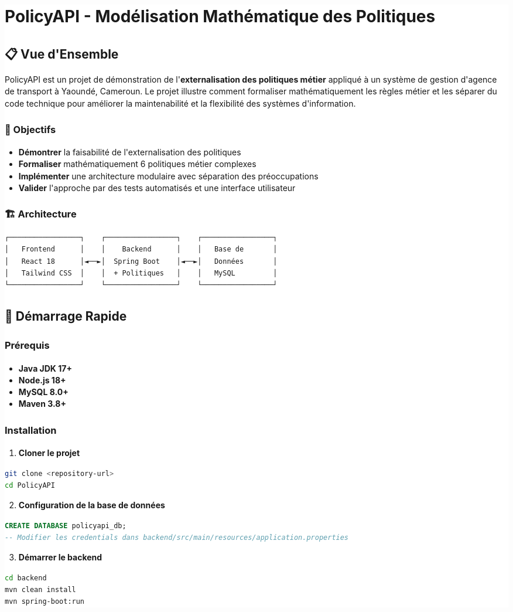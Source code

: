 # PolicyAPI - Modélisation Mathématique des Politiques

## 📋 Vue d'Ensemble

PolicyAPI est un projet de démonstration de l'**externalisation des politiques métier** appliqué à un système de gestion d'agence de transport à Yaoundé, Cameroun. Le projet illustre comment formaliser mathématiquement les règles métier et les séparer du code technique pour améliorer la maintenabilité et la flexibilité des systèmes d'information.

### 🎯 Objectifs

- **Démontrer** la faisabilité de l'externalisation des politiques
- **Formaliser** mathématiquement 6 politiques métier complexes
- **Implémenter** une architecture modulaire avec séparation des préoccupations
- **Valider** l'approche par des tests automatisés et une interface utilisateur

### 🏗️ Architecture

```
┌─────────────────┐    ┌─────────────────┐    ┌─────────────────┐
│   Frontend      │    │    Backend      │    │   Base de       │
│   React 18      │◄──►│  Spring Boot    │◄──►│   Données       │
│   Tailwind CSS  │    │  + Politiques   │    │   MySQL         │
└─────────────────┘    └─────────────────┘    └─────────────────┘
```

## 🚀 Démarrage Rapide

### Prérequis

- **Java JDK 17+**
- **Node.js 18+**
- **MySQL 8.0+**
- **Maven 3.8+**

### Installation

1. **Cloner le projet**
```bash
git clone <repository-url>
cd PolicyAPI
```

2. **Configuration de la base de données**
```sql
CREATE DATABASE policyapi_db;
-- Modifier les credentials dans backend/src/main/resources/application.properties
```

3. **Démarrer le backend**
```bash
cd backend
mvn clean install
mvn spring-boot:run
```
